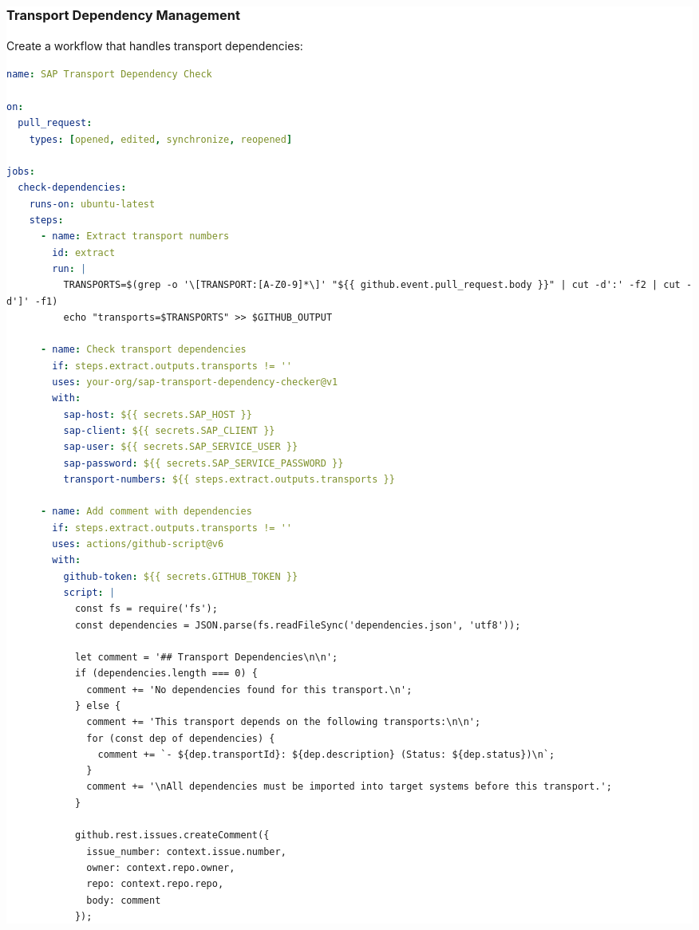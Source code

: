 ### Transport Dependency Management

Create a workflow that handles transport dependencies:

```yaml
name: SAP Transport Dependency Check

on:
  pull_request:
    types: [opened, edited, synchronize, reopened]

jobs:
  check-dependencies:
    runs-on: ubuntu-latest
    steps:
      - name: Extract transport numbers
        id: extract
        run: |
          TRANSPORTS=$(grep -o '\[TRANSPORT:[A-Z0-9]*\]' "${{ github.event.pull_request.body }}" | cut -d':' -f2 | cut -d']' -f1)
          echo "transports=$TRANSPORTS" >> $GITHUB_OUTPUT
          
      - name: Check transport dependencies
        if: steps.extract.outputs.transports != ''
        uses: your-org/sap-transport-dependency-checker@v1
        with:
          sap-host: ${{ secrets.SAP_HOST }}
          sap-client: ${{ secrets.SAP_CLIENT }}
          sap-user: ${{ secrets.SAP_SERVICE_USER }}
          sap-password: ${{ secrets.SAP_SERVICE_PASSWORD }}
          transport-numbers: ${{ steps.extract.outputs.transports }}
          
      - name: Add comment with dependencies
        if: steps.extract.outputs.transports != ''
        uses: actions/github-script@v6
        with:
          github-token: ${{ secrets.GITHUB_TOKEN }}
          script: |
            const fs = require('fs');
            const dependencies = JSON.parse(fs.readFileSync('dependencies.json', 'utf8'));
            
            let comment = '## Transport Dependencies\n\n';
            if (dependencies.length === 0) {
              comment += 'No dependencies found for this transport.\n';
            } else {
              comment += 'This transport depends on the following transports:\n\n';
              for (const dep of dependencies) {
                comment += `- ${dep.transportId}: ${dep.description} (Status: ${dep.status})\n`;
              }
              comment += '\nAll dependencies must be imported into target systems before this transport.';
            }
            
            github.rest.issues.createComment({
              issue_number: context.issue.number,
              owner: context.repo.owner,
              repo: context.repo.repo,
              body: comment
            });
```
